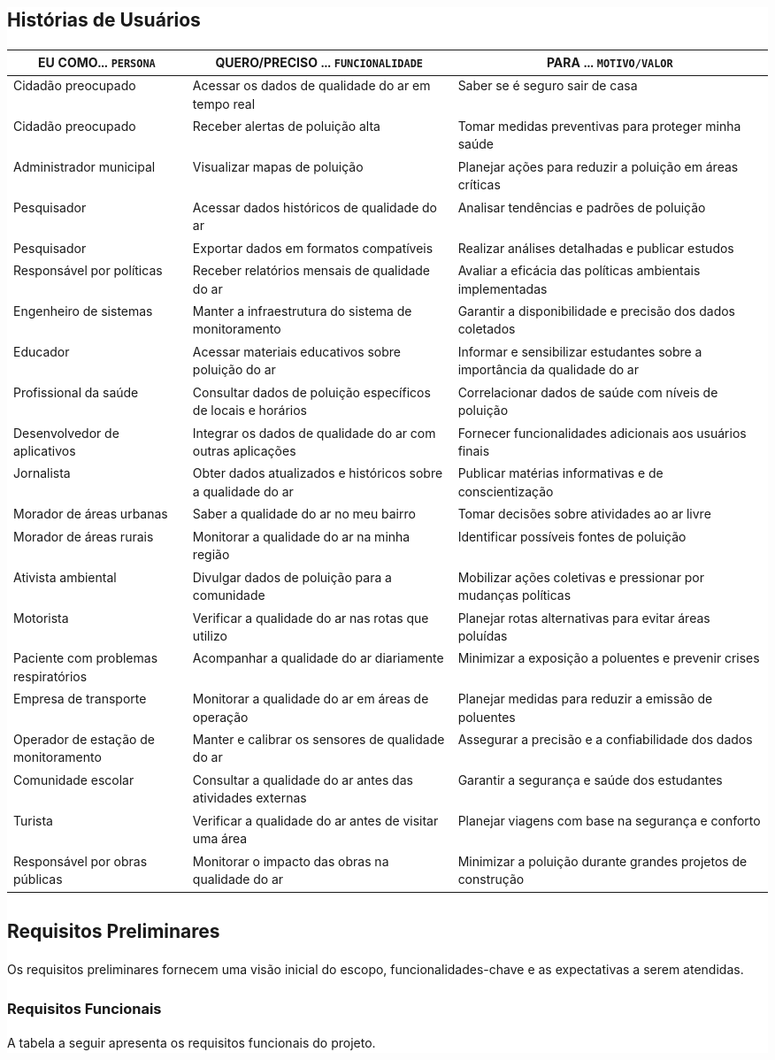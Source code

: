 ## Histórias de Usuários


|EU COMO... `PERSONA`| QUERO/PRECISO ... `FUNCIONALIDADE` |PARA ... `MOTIVO/VALOR`                 |
|--------------------|------------------------------------|----------------------------------------|
|Cidadão preocupado  | Acessar os dados de qualidade do ar em tempo real    | Saber se é seguro sair de casa          |
|Cidadão preocupado      | Receber alertas de poluição alta	               | Tomar medidas preventivas para proteger minha saúde|
| Administrador municipal                    | Visualizar mapas de poluição                                    | Planejar ações para reduzir a poluição em áreas críticas         |
| Pesquisador                                | Acessar dados históricos de qualidade do ar                     | Analisar tendências e padrões de poluição                        |
| Pesquisador                                | Exportar dados em formatos compatíveis                          | Realizar análises detalhadas e publicar estudos                  |
| Responsável por políticas                  | Receber relatórios mensais de qualidade do ar                   | Avaliar a eficácia das políticas ambientais implementadas        |
| Engenheiro de sistemas                     | Manter a infraestrutura do sistema de monitoramento             | Garantir a disponibilidade e precisão dos dados coletados        |
| Educador                                   | Acessar materiais educativos sobre poluição do ar               | Informar e sensibilizar estudantes sobre a importância da qualidade do ar |
| Profissional da saúde                      | Consultar dados de poluição específicos de locais e horários    | Correlacionar dados de saúde com níveis de poluição              |
| Desenvolvedor de aplicativos               | Integrar os dados de qualidade do ar com outras aplicações      | Fornecer funcionalidades adicionais aos usuários finais          |
| Jornalista                                 | Obter dados atualizados e históricos sobre a qualidade do ar    | Publicar matérias informativas e de conscientização              |
| Morador de áreas urbanas                   | Saber a qualidade do ar no meu bairro                           | Tomar decisões sobre atividades ao ar livre                      |
| Morador de áreas rurais                    | Monitorar a qualidade do ar na minha região                     | Identificar possíveis fontes de poluição                         |
| Ativista ambiental                         | Divulgar dados de poluição para a comunidade                    | Mobilizar ações coletivas e pressionar por mudanças políticas    |
| Motorista                                  | Verificar a qualidade do ar nas rotas que utilizo               | Planejar rotas alternativas para evitar áreas poluídas           |
| Paciente com problemas respiratórios       | Acompanhar a qualidade do ar diariamente                        | Minimizar a exposição a poluentes e prevenir crises              |
| Empresa de transporte                      | Monitorar a qualidade do ar em áreas de operação                | Planejar medidas para reduzir a emissão de poluentes             |
| Operador de estação de monitoramento       | Manter e calibrar os sensores de qualidade do ar                | Assegurar a precisão e a confiabilidade dos dados                |
| Comunidade escolar                         | Consultar a qualidade do ar antes das atividades externas       | Garantir a segurança e saúde dos estudantes                      |
| Turista                                    | Verificar a qualidade do ar antes de visitar uma área           | Planejar viagens com base na segurança e conforto                |
| Responsável por obras públicas             | Monitorar o impacto das obras na qualidade do ar                | Minimizar a poluição durante grandes projetos de construção      |




## Requisitos Preliminares
Os requisitos preliminares fornecem uma visão inicial do escopo, funcionalidades-chave e as expectativas a serem atendidas.

### Requisitos Funcionais

A tabela a seguir apresenta os requisitos funcionais do projeto. 
